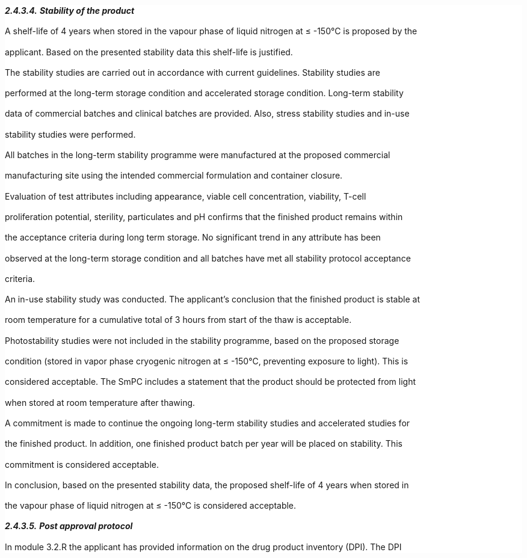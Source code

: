 ***2.4.3.4.*** ***Stability of the product***

A shelf-life of 4 years when stored in the vapour phase of liquid nitrogen at ≤ -150°C is proposed by the

applicant. Based on the presented stability data this shelf-life is justified.

The stability studies are carried out in accordance with current guidelines. Stability studies are

performed at the long-term storage condition and accelerated storage condition. Long-term stability

data of commercial batches and clinical batches are provided. Also, stress stability studies and in-use

stability studies were performed.

All batches in the long-term stability programme were manufactured at the proposed commercial

manufacturing site using the intended commercial formulation and container closure.

Evaluation of test attributes including appearance, viable cell concentration, viability, T-cell

proliferation potential, sterility, particulates and pH confirms that the finished product remains within

the acceptance criteria during long term storage. No significant trend in any attribute has been

observed at the long-term storage condition and all batches have met all stability protocol acceptance

criteria.

An in-use stability study was conducted. The applicant’s conclusion that the finished product is stable at

room temperature for a cumulative total of 3 hours from start of the thaw is acceptable.

Photostability studies were not included in the stability programme, based on the proposed storage

condition (stored in vapor phase cryogenic nitrogen at ≤ -150°C, preventing exposure to light). This is

considered acceptable. The SmPC includes a statement that the product should be protected from light

when stored at room temperature after thawing.

A commitment is made to continue the ongoing long-term stability studies and accelerated studies for

the finished product. In addition, one finished product batch per year will be placed on stability. This

commitment is considered acceptable.

In conclusion, based on the presented stability data, the proposed shelf-life of 4 years when stored in

the vapour phase of liquid nitrogen at ≤ -150°C is considered acceptable.

***2.4.3.5.*** ***Post approval protocol***

In module 3.2.R the applicant has provided information on the drug product inventory (DPI). The DPI
